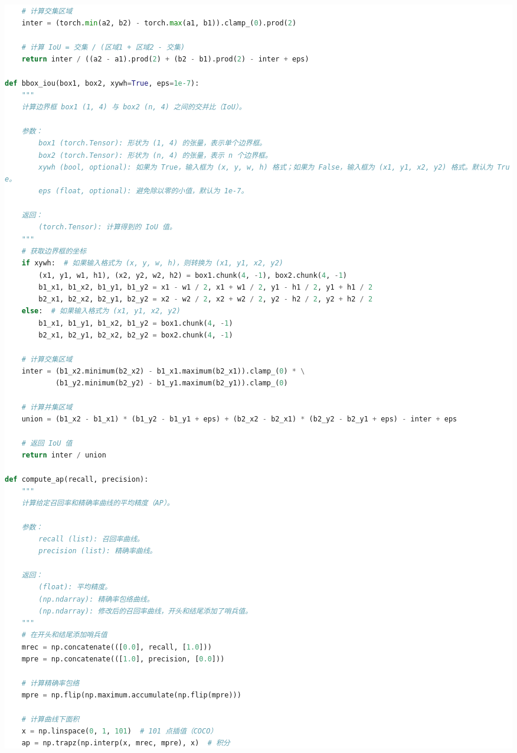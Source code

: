 ```python
    # 计算交集区域
    inter = (torch.min(a2, b2) - torch.max(a1, b1)).clamp_(0).prod(2)

    # 计算 IoU = 交集 / (区域1 + 区域2 - 交集)
    return inter / ((a2 - a1).prod(2) + (b2 - b1).prod(2) - inter + eps)

def bbox_iou(box1, box2, xywh=True, eps=1e-7):
    """
    计算边界框 box1 (1, 4) 与 box2 (n, 4) 之间的交并比（IoU）。
    
    参数：
        box1 (torch.Tensor): 形状为 (1, 4) 的张量，表示单个边界框。
        box2 (torch.Tensor): 形状为 (n, 4) 的张量，表示 n 个边界框。
        xywh (bool, optional): 如果为 True，输入框为 (x, y, w, h) 格式；如果为 False，输入框为 (x1, y1, x2, y2) 格式。默认为 True。
        eps (float, optional): 避免除以零的小值，默认为 1e-7。

    返回：
        (torch.Tensor): 计算得到的 IoU 值。
    """
    # 获取边界框的坐标
    if xywh:  # 如果输入格式为 (x, y, w, h)，则转换为 (x1, y1, x2, y2)
        (x1, y1, w1, h1), (x2, y2, w2, h2) = box1.chunk(4, -1), box2.chunk(4, -1)
        b1_x1, b1_x2, b1_y1, b1_y2 = x1 - w1 / 2, x1 + w1 / 2, y1 - h1 / 2, y1 + h1 / 2
        b2_x1, b2_x2, b2_y1, b2_y2 = x2 - w2 / 2, x2 + w2 / 2, y2 - h2 / 2, y2 + h2 / 2
    else:  # 如果输入格式为 (x1, y1, x2, y2)
        b1_x1, b1_y1, b1_x2, b1_y2 = box1.chunk(4, -1)
        b2_x1, b2_y1, b2_x2, b2_y2 = box2.chunk(4, -1)

    # 计算交集区域
    inter = (b1_x2.minimum(b2_x2) - b1_x1.maximum(b2_x1)).clamp_(0) * \
            (b1_y2.minimum(b2_y2) - b1_y1.maximum(b2_y1)).clamp_(0)

    # 计算并集区域
    union = (b1_x2 - b1_x1) * (b1_y2 - b1_y1 + eps) + (b2_x2 - b2_x1) * (b2_y2 - b2_y1 + eps) - inter + eps

    # 返回 IoU 值
    return inter / union

def compute_ap(recall, precision):
    """
    计算给定召回率和精确率曲线的平均精度（AP）。
    
    参数：
        recall (list): 召回率曲线。
        precision (list): 精确率曲线。

    返回：
        (float): 平均精度。
        (np.ndarray): 精确率包络曲线。
        (np.ndarray): 修改后的召回率曲线，开头和结尾添加了哨兵值。
    """
    # 在开头和结尾添加哨兵值
    mrec = np.concatenate(([0.0], recall, [1.0]))
    mpre = np.concatenate(([1.0], precision, [0.0]))

    # 计算精确率包络
    mpre = np.flip(np.maximum.accumulate(np.flip(mpre)))

    # 计算曲线下面积
    x = np.linspace(0, 1, 101)  # 101 点插值（COCO）
    ap = np.trapz(np.interp(x, mrec, mpre), x)  # 积分
```